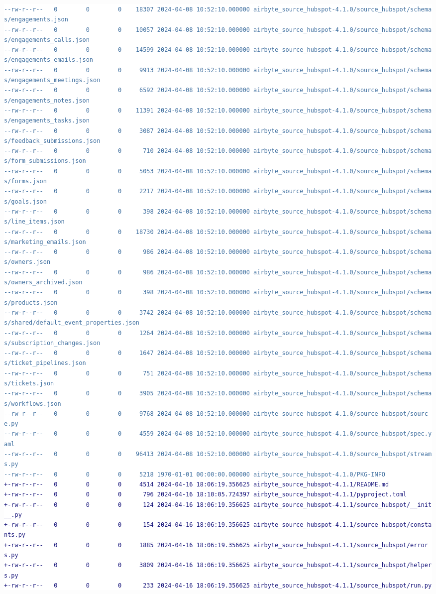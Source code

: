 ```diff
--rw-r--r--   0        0        0    18307 2024-04-08 10:52:10.000000 airbyte_source_hubspot-4.1.0/source_hubspot/schemas/engagements.json
--rw-r--r--   0        0        0    10057 2024-04-08 10:52:10.000000 airbyte_source_hubspot-4.1.0/source_hubspot/schemas/engagements_calls.json
--rw-r--r--   0        0        0    14599 2024-04-08 10:52:10.000000 airbyte_source_hubspot-4.1.0/source_hubspot/schemas/engagements_emails.json
--rw-r--r--   0        0        0     9913 2024-04-08 10:52:10.000000 airbyte_source_hubspot-4.1.0/source_hubspot/schemas/engagements_meetings.json
--rw-r--r--   0        0        0     6592 2024-04-08 10:52:10.000000 airbyte_source_hubspot-4.1.0/source_hubspot/schemas/engagements_notes.json
--rw-r--r--   0        0        0    11391 2024-04-08 10:52:10.000000 airbyte_source_hubspot-4.1.0/source_hubspot/schemas/engagements_tasks.json
--rw-r--r--   0        0        0     3087 2024-04-08 10:52:10.000000 airbyte_source_hubspot-4.1.0/source_hubspot/schemas/feedback_submissions.json
--rw-r--r--   0        0        0      710 2024-04-08 10:52:10.000000 airbyte_source_hubspot-4.1.0/source_hubspot/schemas/form_submissions.json
--rw-r--r--   0        0        0     5053 2024-04-08 10:52:10.000000 airbyte_source_hubspot-4.1.0/source_hubspot/schemas/forms.json
--rw-r--r--   0        0        0     2217 2024-04-08 10:52:10.000000 airbyte_source_hubspot-4.1.0/source_hubspot/schemas/goals.json
--rw-r--r--   0        0        0      398 2024-04-08 10:52:10.000000 airbyte_source_hubspot-4.1.0/source_hubspot/schemas/line_items.json
--rw-r--r--   0        0        0    18730 2024-04-08 10:52:10.000000 airbyte_source_hubspot-4.1.0/source_hubspot/schemas/marketing_emails.json
--rw-r--r--   0        0        0      986 2024-04-08 10:52:10.000000 airbyte_source_hubspot-4.1.0/source_hubspot/schemas/owners.json
--rw-r--r--   0        0        0      986 2024-04-08 10:52:10.000000 airbyte_source_hubspot-4.1.0/source_hubspot/schemas/owners_archived.json
--rw-r--r--   0        0        0      398 2024-04-08 10:52:10.000000 airbyte_source_hubspot-4.1.0/source_hubspot/schemas/products.json
--rw-r--r--   0        0        0     3742 2024-04-08 10:52:10.000000 airbyte_source_hubspot-4.1.0/source_hubspot/schemas/shared/default_event_properties.json
--rw-r--r--   0        0        0     1264 2024-04-08 10:52:10.000000 airbyte_source_hubspot-4.1.0/source_hubspot/schemas/subscription_changes.json
--rw-r--r--   0        0        0     1647 2024-04-08 10:52:10.000000 airbyte_source_hubspot-4.1.0/source_hubspot/schemas/ticket_pipelines.json
--rw-r--r--   0        0        0      751 2024-04-08 10:52:10.000000 airbyte_source_hubspot-4.1.0/source_hubspot/schemas/tickets.json
--rw-r--r--   0        0        0     3905 2024-04-08 10:52:10.000000 airbyte_source_hubspot-4.1.0/source_hubspot/schemas/workflows.json
--rw-r--r--   0        0        0     9768 2024-04-08 10:52:10.000000 airbyte_source_hubspot-4.1.0/source_hubspot/source.py
--rw-r--r--   0        0        0     4559 2024-04-08 10:52:10.000000 airbyte_source_hubspot-4.1.0/source_hubspot/spec.yaml
--rw-r--r--   0        0        0    96413 2024-04-08 10:52:10.000000 airbyte_source_hubspot-4.1.0/source_hubspot/streams.py
--rw-r--r--   0        0        0     5218 1970-01-01 00:00:00.000000 airbyte_source_hubspot-4.1.0/PKG-INFO
+-rw-r--r--   0        0        0     4514 2024-04-16 18:06:19.356625 airbyte_source_hubspot-4.1.1/README.md
+-rw-r--r--   0        0        0      796 2024-04-16 18:10:05.724397 airbyte_source_hubspot-4.1.1/pyproject.toml
+-rw-r--r--   0        0        0      124 2024-04-16 18:06:19.356625 airbyte_source_hubspot-4.1.1/source_hubspot/__init__.py
+-rw-r--r--   0        0        0      154 2024-04-16 18:06:19.356625 airbyte_source_hubspot-4.1.1/source_hubspot/constants.py
+-rw-r--r--   0        0        0     1885 2024-04-16 18:06:19.356625 airbyte_source_hubspot-4.1.1/source_hubspot/errors.py
+-rw-r--r--   0        0        0     3809 2024-04-16 18:06:19.356625 airbyte_source_hubspot-4.1.1/source_hubspot/helpers.py
+-rw-r--r--   0        0        0      233 2024-04-16 18:06:19.356625 airbyte_source_hubspot-4.1.1/source_hubspot/run.py
```
